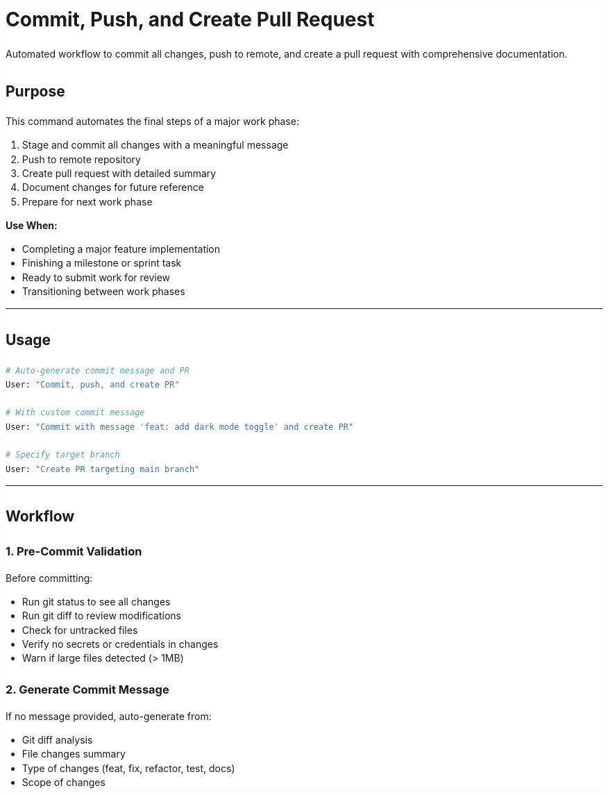 # Commit, Push, and Create Pull Request

Automated workflow to commit all changes, push to remote, and create a pull request with comprehensive documentation.

## Purpose

This command automates the final steps of a major work phase:
1. Stage and commit all changes with a meaningful message
2. Push to remote repository
3. Create pull request with detailed summary
4. Document changes for future reference
5. Prepare for next work phase

**Use When:**
- Completing a major feature implementation
- Finishing a milestone or sprint task
- Ready to submit work for review
- Transitioning between work phases

---

## Usage

```bash
# Auto-generate commit message and PR
User: "Commit, push, and create PR"

# With custom commit message
User: "Commit with message 'feat: add dark mode toggle' and create PR"

# Specify target branch
User: "Create PR targeting main branch"
```

---

## Workflow

### 1. Pre-Commit Validation

Before committing:
- Run git status to see all changes
- Run git diff to review modifications
- Check for untracked files
- Verify no secrets or credentials in changes
- Warn if large files detected (> 1MB)

### 2. Generate Commit Message

If no message provided, auto-generate from:
- Git diff analysis
- File changes summary
- Type of changes (feat, fix, refactor, test, docs)
- Scope of changes
